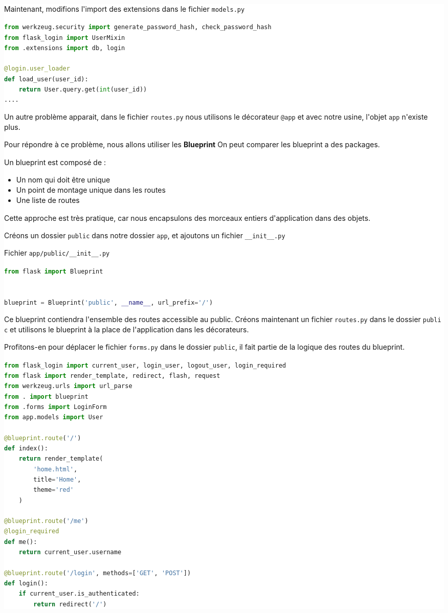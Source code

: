 Maintenant, modifions l'import des extensions dans le fichier `models.py`

```python
from werkzeug.security import generate_password_hash, check_password_hash
from flask_login import UserMixin
from .extensions import db, login

@login.user_loader
def load_user(user_id):
    return User.query.get(int(user_id))
....
```

Un autre problème apparait, dans le fichier `routes.py` nous utilisons le décorateur `@app` et avec notre usine, l'objet `app` n'existe plus.

Pour répondre à ce problème, nous allons utiliser les **Blueprint**
On peut comparer les blueprint a des packages.

Un blueprint est composé de :
- Un nom qui doit être unique
- Un point de montage unique dans les routes
- Une liste de routes

Cette approche est très pratique, car nous encapsulons des morceaux entiers d'application dans des objets.

Créons un dossier `public` dans notre dossier `app`, et ajoutons un fichier `__init__.py`

Fichier `app/public/__init__.py`
```python
from flask import Blueprint  
  
  
blueprint = Blueprint('public', __name__, url_prefix='/')
```

Ce blueprint contiendra l'ensemble des routes accessible au public.
Créons maintenant un fichier `routes.py` dans le dossier `public` et utilisons le blueprint à la place de l'application dans les décorateurs.

Profitons-en pour déplacer le fichier `forms.py` dans le dossier `public`, il fait partie de la logique des routes du blueprint.

```python
from flask_login import current_user, login_user, logout_user, login_required
from flask import render_template, redirect, flash, request
from werkzeug.urls import url_parse
from . import blueprint
from .forms import LoginForm
from app.models import User

@blueprint.route('/')
def index():
    return render_template(
        'home.html',
        title='Home',
        theme='red'
    )

@blueprint.route('/me')
@login_required
def me():
    return current_user.username

@blueprint.route('/login', methods=['GET', 'POST'])
def login():
    if current_user.is_authenticated:
        return redirect('/')
```